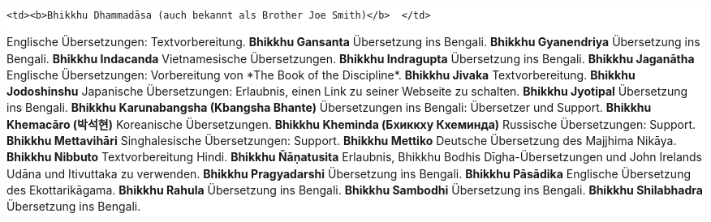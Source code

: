 	<td><b>Bhikkhu Dhammadāsa (auch bekannt als Brother Joe Smith)</b>	</td>
<td>Englische Übersetzungen: Textvorbereitung.</td></tr>
<tr>
	<td><b>Bhikkhu Gansanta</b>	</td>
<td>Übersetzung ins Bengali.</td></tr>
<tr>
	<td><b>Bhikkhu Gyanendriya</b>	</td>
<td>Übersetzung ins Bengali.</td></tr>
<tr>
	<td><b>Bhikkhu Indacanda</b>	</td>
<td>Vietnamesische Übersetzungen.</td></tr>
<tr>
	<td><b>Bhikkhu Indragupta</b>	</td>
<td>Übersetzung ins Bengali.</td></tr>
<tr>
	<td><b>Bhikkhu Jaganātha</b>	</td>
<td>Englische Übersetzungen: Vorbereitung von *The Book of the Discipline*.</td></tr>
<tr>
	<td><b>Bhikkhu Jivaka</b>	</td>
<td>Textvorbereitung.</td></tr>
<tr>
	<td><b>Bhikkhu Jodoshinshu</b>	</td>
<td>Japanische Übersetzungen: Erlaubnis, einen Link zu seiner Webseite zu schalten.</td></tr>
<tr>
	<td><b>Bhikkhu Jyotipal</b>	</td>
<td>Übersetzung ins Bengali.</td></tr>
<tr>
	<td><b>Bhikkhu Karunabangsha (Kbangsha Bhante)</b>	</td>
<td>Übersetzungen ins Bengali: Übersetzer und Support.</td></tr>
<tr>
	<td><b>Bhikkhu Khemacāro (박석현)</b>	</td>
<td>Koreanische Übersetzungen.</td></tr>
<tr>
	<td><b>Bhikkhu Kheminda (Бхиккху Кхеминда)</b>	</td>
<td>Russische Übersetzungen: Support.</td></tr>
<tr>
	<td><b>Bhikkhu Mettavihāri</b>	</td>
<td>Singhalesische Übersetzungen: Support.</td></tr>
<tr>
	<td><b>Bhikkhu Mettiko</b>	</td>
<td>Deutsche Übersetzung des Majjhima Nikāya.</td></tr>
<tr>
	<td><b>Bhikkhu Nibbuto</b>	</td>
<td>Textvorbereitung Hindi.</td></tr>
<tr>
	<td><b>Bhikkhu Ñāṇatusita</b>	</td>
<td>Erlaubnis, Bhikkhu Bodhis Dīgha-Übersetzungen und John Irelands Udāna und Itivuttaka zu verwenden.</td></tr>
<tr>
	<td><b>Bhikkhu Pragyadarshi</b>	</td>
<td>Übersetzung ins Bengali.</td></tr>
<tr>
	<td><b>Bhikkhu Pāsādika</b>	</td>
<td>Englische Übersetzung des Ekottarikāgama.</td></tr>
<tr>
	<td><b>Bhikkhu Rahula</b>	</td>
<td>Übersetzung ins Bengali.</td></tr>
<tr>
	<td><b>Bhikkhu Sambodhi</b>	</td>
<td>Übersetzung ins Bengali.</td></tr>
<tr>
	<td><b>Bhikkhu Shilabhadra</b>	</td>
<td>Übersetzung ins Bengali.</td></tr>
<tr>